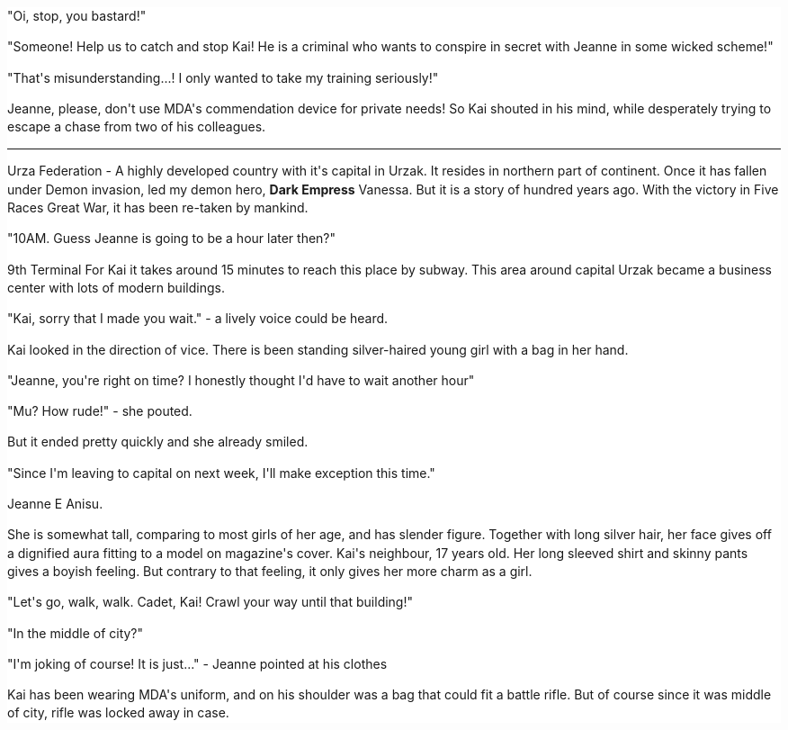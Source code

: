 "Oi, stop, you bastard!"

"Someone! Help us to catch and stop Kai! He is a criminal who wants to conspire in secret with Jeanne in some wicked scheme!"

"That's misunderstanding...! I only wanted to take my training seriously!"

Jeanne, please, don't use MDA's commendation device for private needs!
So Kai shouted in his mind, while desperately trying to escape a chase from two of his colleagues.

-------------------------------------------------------------------------------

<a href="#Part3" id="Part3" class="Bookmark"></a>

Urza Federation -
A highly developed country with it's capital in Urzak.
It resides in northern part of continent.
Once it has fallen under Demon invasion, led my demon hero, **Dark Empress** Vanessa.
But it is a story of hundred years ago.
With the victory in Five Races Great War, it has been re-taken by mankind.

"10AM. Guess Jeanne is going to be a hour later then?"

9th Terminal
For Kai it takes around 15 minutes to reach this place by subway.
This area around capital Urzak became a business center with lots of modern buildings.

"Kai, sorry that I made you wait." - a lively voice could be heard.

Kai looked in the direction of vice.
There is been standing silver-haired young girl with a bag in her hand.

"Jeanne, you're right on time? I honestly thought I'd have to wait another hour"

"<span title="Just dunno how to make it cute in english">Mu</span>? How rude!" - she pouted.

But it ended pretty quickly and she already smiled.

"Since I'm leaving to capital on next week, I'll make exception this time."

Jeanne E Anisu.

She is somewhat tall, comparing to most girls of her age, and has slender figure.
Together with long silver hair, her face gives off a dignified aura fitting to a model on magazine's cover.
Kai's neighbour, 17 years old.
Her long sleeved shirt and skinny pants gives a boyish feeling.
But contrary to that feeling, it only gives her more charm as a girl.

"Let's go, walk, walk. Cadet, Kai! Crawl your way until that building!"

"In the middle of city?"

"I'm joking of course! It is just..." - Jeanne pointed at his clothes

Kai has been wearing MDA's uniform, and on his shoulder was a bag that could fit a battle rifle.
But of course since it was middle of city, rifle was locked away in case.
